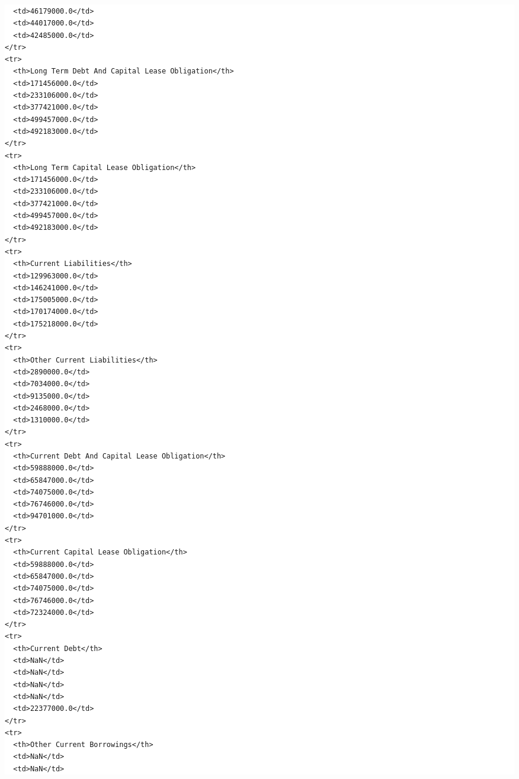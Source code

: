      <td>46179000.0</td>
      <td>44017000.0</td>
      <td>42485000.0</td>
    </tr>
    <tr>
      <th>Long Term Debt And Capital Lease Obligation</th>
      <td>171456000.0</td>
      <td>233106000.0</td>
      <td>377421000.0</td>
      <td>499457000.0</td>
      <td>492183000.0</td>
    </tr>
    <tr>
      <th>Long Term Capital Lease Obligation</th>
      <td>171456000.0</td>
      <td>233106000.0</td>
      <td>377421000.0</td>
      <td>499457000.0</td>
      <td>492183000.0</td>
    </tr>
    <tr>
      <th>Current Liabilities</th>
      <td>129963000.0</td>
      <td>146241000.0</td>
      <td>175005000.0</td>
      <td>170174000.0</td>
      <td>175218000.0</td>
    </tr>
    <tr>
      <th>Other Current Liabilities</th>
      <td>2890000.0</td>
      <td>7034000.0</td>
      <td>9135000.0</td>
      <td>2468000.0</td>
      <td>1310000.0</td>
    </tr>
    <tr>
      <th>Current Debt And Capital Lease Obligation</th>
      <td>59888000.0</td>
      <td>65847000.0</td>
      <td>74075000.0</td>
      <td>76746000.0</td>
      <td>94701000.0</td>
    </tr>
    <tr>
      <th>Current Capital Lease Obligation</th>
      <td>59888000.0</td>
      <td>65847000.0</td>
      <td>74075000.0</td>
      <td>76746000.0</td>
      <td>72324000.0</td>
    </tr>
    <tr>
      <th>Current Debt</th>
      <td>NaN</td>
      <td>NaN</td>
      <td>NaN</td>
      <td>NaN</td>
      <td>22377000.0</td>
    </tr>
    <tr>
      <th>Other Current Borrowings</th>
      <td>NaN</td>
      <td>NaN</td>